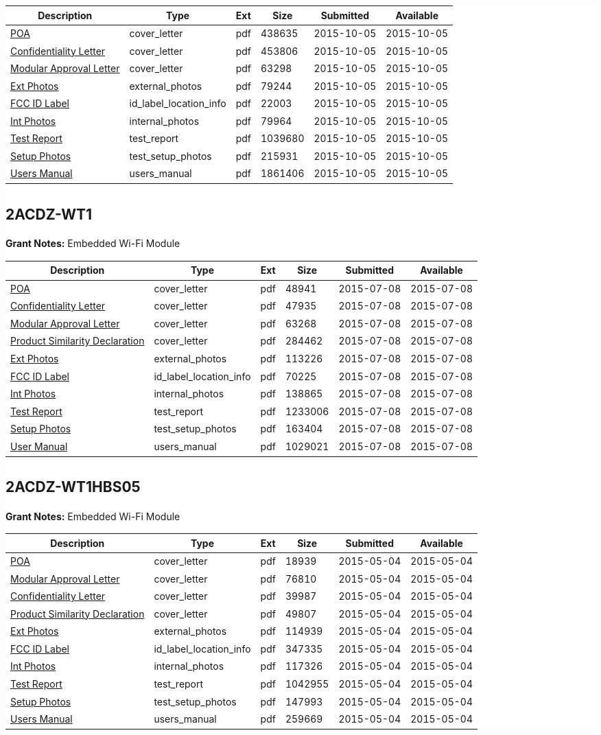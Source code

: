 
| Description | Type | Ext | Size | Submitted | Available |
| ----------- | ---- | --- | ---- | --------- | --------- |
| [POA](2ACDZ-WT1FBS/c1641b60329cc0d1a4690c788ec5e9b2/2772731.pdf) | cover_letter | pdf | 438635 | 2015-10-05 | 2015-10-05 |
| [Confidentiality Letter](2ACDZ-WT1FBS/c1641b60329cc0d1a4690c788ec5e9b2/2772732.pdf) | cover_letter | pdf | 453806 | 2015-10-05 | 2015-10-05 |
| [Modular Approval Letter](2ACDZ-WT1FBS/c1641b60329cc0d1a4690c788ec5e9b2/2772733.pdf) | cover_letter | pdf | 63298 | 2015-10-05 | 2015-10-05 |
| [Ext Photos](2ACDZ-WT1FBS/c1641b60329cc0d1a4690c788ec5e9b2/2772735.pdf) | external_photos | pdf | 79244 | 2015-10-05 | 2015-10-05 |
| [FCC ID Label](2ACDZ-WT1FBS/c1641b60329cc0d1a4690c788ec5e9b2/2772736.pdf) | id_label_location_info | pdf | 22003 | 2015-10-05 | 2015-10-05 |
| [Int Photos](2ACDZ-WT1FBS/c1641b60329cc0d1a4690c788ec5e9b2/2772737.pdf) | internal_photos | pdf | 79964 | 2015-10-05 | 2015-10-05 |
| [Test Report](2ACDZ-WT1FBS/c1641b60329cc0d1a4690c788ec5e9b2/2772740.pdf) | test_report | pdf | 1039680 | 2015-10-05 | 2015-10-05 |
| [Setup Photos](2ACDZ-WT1FBS/c1641b60329cc0d1a4690c788ec5e9b2/2772741.pdf) | test_setup_photos | pdf | 215931 | 2015-10-05 | 2015-10-05 |
| [Users Manual](2ACDZ-WT1FBS/c1641b60329cc0d1a4690c788ec5e9b2/2772742.pdf) | users_manual | pdf | 1861406 | 2015-10-05 | 2015-10-05 |
## 2ACDZ-WT1
**Grant Notes:** Embedded Wi-Fi Module

| Description | Type | Ext | Size | Submitted | Available |
| ----------- | ---- | --- | ---- | --------- | --------- |
| [POA](2ACDZ-WT1/96b75da3ea7f26e04af3b187d2eefe13/2672263.pdf) | cover_letter | pdf | 48941 | 2015-07-08 | 2015-07-08 |
| [Confidentiality Letter](2ACDZ-WT1/96b75da3ea7f26e04af3b187d2eefe13/2672264.pdf) | cover_letter | pdf | 47935 | 2015-07-08 | 2015-07-08 |
| [Modular Approval Letter](2ACDZ-WT1/96b75da3ea7f26e04af3b187d2eefe13/2672265.pdf) | cover_letter | pdf | 63268 | 2015-07-08 | 2015-07-08 |
| [Product Similarity Declaration](2ACDZ-WT1/96b75da3ea7f26e04af3b187d2eefe13/2672266.pdf) | cover_letter | pdf | 284462 | 2015-07-08 | 2015-07-08 |
| [Ext Photos](2ACDZ-WT1/96b75da3ea7f26e04af3b187d2eefe13/2672268.pdf) | external_photos | pdf | 113226 | 2015-07-08 | 2015-07-08 |
| [FCC ID Label](2ACDZ-WT1/96b75da3ea7f26e04af3b187d2eefe13/2672269.pdf) | id_label_location_info | pdf | 70225 | 2015-07-08 | 2015-07-08 |
| [Int Photos](2ACDZ-WT1/96b75da3ea7f26e04af3b187d2eefe13/2672270.pdf) | internal_photos | pdf | 138865 | 2015-07-08 | 2015-07-08 |
| [Test Report](2ACDZ-WT1/96b75da3ea7f26e04af3b187d2eefe13/2672273.pdf) | test_report | pdf | 1233006 | 2015-07-08 | 2015-07-08 |
| [Setup Photos](2ACDZ-WT1/96b75da3ea7f26e04af3b187d2eefe13/2672274.pdf) | test_setup_photos | pdf | 163404 | 2015-07-08 | 2015-07-08 |
| [User Manual](2ACDZ-WT1/96b75da3ea7f26e04af3b187d2eefe13/2672275.pdf) | users_manual | pdf | 1029021 | 2015-07-08 | 2015-07-08 |
## 2ACDZ-WT1HBS05
**Grant Notes:** Embedded Wi-Fi Module

| Description | Type | Ext | Size | Submitted | Available |
| ----------- | ---- | --- | ---- | --------- | --------- |
| [POA](2ACDZ-WT1HBS05/63f0f3cc288bcfe8c8bfc44fb2bf6f78/2604097.pdf) | cover_letter | pdf | 18939 | 2015-05-04 | 2015-05-04 |
| [Modular Approval Letter](2ACDZ-WT1HBS05/63f0f3cc288bcfe8c8bfc44fb2bf6f78/2604098.pdf) | cover_letter | pdf | 76810 | 2015-05-04 | 2015-05-04 |
| [Confidentiality Letter](2ACDZ-WT1HBS05/63f0f3cc288bcfe8c8bfc44fb2bf6f78/2604099.pdf) | cover_letter | pdf | 39987 | 2015-05-04 | 2015-05-04 |
| [Product Similarity Declaration](2ACDZ-WT1HBS05/63f0f3cc288bcfe8c8bfc44fb2bf6f78/2604109.pdf) | cover_letter | pdf | 49807 | 2015-05-04 | 2015-05-04 |
| [Ext Photos](2ACDZ-WT1HBS05/63f0f3cc288bcfe8c8bfc44fb2bf6f78/2604101.pdf) | external_photos | pdf | 114939 | 2015-05-04 | 2015-05-04 |
| [FCC ID Label](2ACDZ-WT1HBS05/63f0f3cc288bcfe8c8bfc44fb2bf6f78/2604102.pdf) | id_label_location_info | pdf | 347335 | 2015-05-04 | 2015-05-04 |
| [Int Photos](2ACDZ-WT1HBS05/63f0f3cc288bcfe8c8bfc44fb2bf6f78/2604103.pdf) | internal_photos | pdf | 117326 | 2015-05-04 | 2015-05-04 |
| [Test Report](2ACDZ-WT1HBS05/63f0f3cc288bcfe8c8bfc44fb2bf6f78/2604106.pdf) | test_report | pdf | 1042955 | 2015-05-04 | 2015-05-04 |
| [Setup Photos](2ACDZ-WT1HBS05/63f0f3cc288bcfe8c8bfc44fb2bf6f78/2604107.pdf) | test_setup_photos | pdf | 147993 | 2015-05-04 | 2015-05-04 |
| [Users Manual](2ACDZ-WT1HBS05/63f0f3cc288bcfe8c8bfc44fb2bf6f78/2604108.pdf) | users_manual | pdf | 259669 | 2015-05-04 | 2015-05-04 |